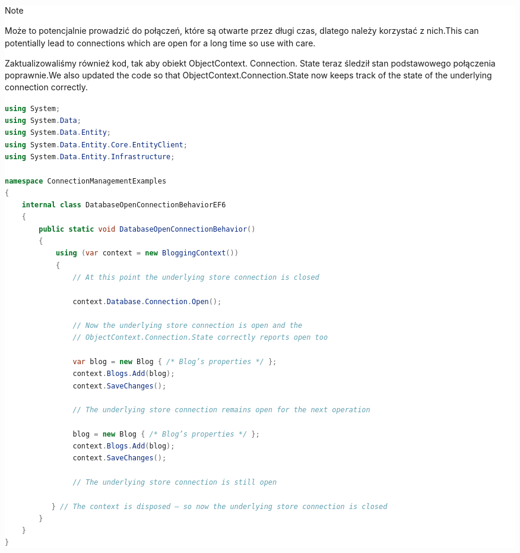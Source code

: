 > [!NOTE]
> <span data-ttu-id="98aef-130">Może to potencjalnie prowadzić do połączeń, które są otwarte przez długi czas, dlatego należy korzystać z nich.</span><span class="sxs-lookup"><span data-stu-id="98aef-130">This can potentially lead to connections which are open for a long time so use with care.</span></span>  

<span data-ttu-id="98aef-131">Zaktualizowaliśmy również kod, tak aby obiekt ObjectContext. Connection. State teraz śledził stan podstawowego połączenia poprawnie.</span><span class="sxs-lookup"><span data-stu-id="98aef-131">We also updated the code so that ObjectContext.Connection.State now keeps track of the state of the underlying connection correctly.</span></span>  

``` csharp
using System;
using System.Data;
using System.Data.Entity;
using System.Data.Entity.Core.EntityClient;
using System.Data.Entity.Infrastructure;

namespace ConnectionManagementExamples
{
    internal class DatabaseOpenConnectionBehaviorEF6
    {
        public static void DatabaseOpenConnectionBehavior()
        {
            using (var context = new BloggingContext())
            {
                // At this point the underlying store connection is closed

                context.Database.Connection.Open();

                // Now the underlying store connection is open and the
                // ObjectContext.Connection.State correctly reports open too

                var blog = new Blog { /* Blog’s properties */ };
                context.Blogs.Add(blog);
                context.SaveChanges();

                // The underlying store connection remains open for the next operation  

                blog = new Blog { /* Blog’s properties */ };
                context.Blogs.Add(blog);
                context.SaveChanges();

                // The underlying store connection is still open

           } // The context is disposed – so now the underlying store connection is closed
        }
    }
}
```  
